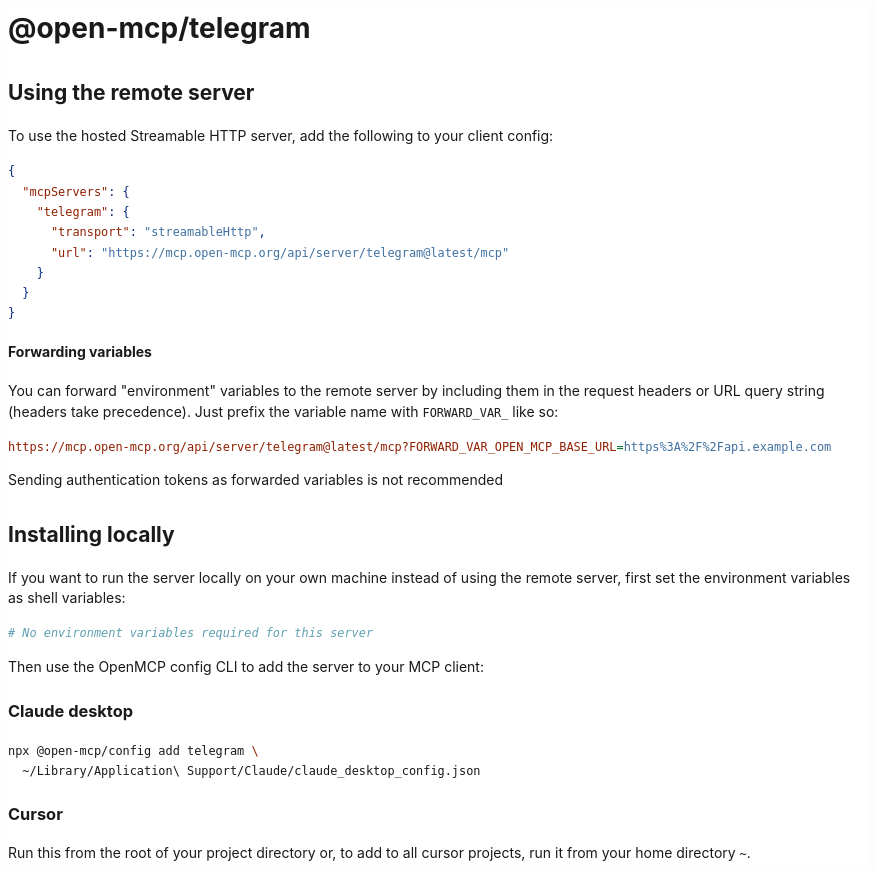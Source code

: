 # @open-mcp/telegram

## Using the remote server

To use the hosted Streamable HTTP server, add the following to your client config:

```json
{
  "mcpServers": {
    "telegram": {
      "transport": "streamableHttp",
      "url": "https://mcp.open-mcp.org/api/server/telegram@latest/mcp"
    }
  }
}
```

#### Forwarding variables

You can forward "environment" variables to the remote server by including them in the request headers or URL query string (headers take precedence). Just prefix the variable name with `FORWARD_VAR_` like so:

```ini
https://mcp.open-mcp.org/api/server/telegram@latest/mcp?FORWARD_VAR_OPEN_MCP_BASE_URL=https%3A%2F%2Fapi.example.com
```

<Callout title="Security" type="warn">
  Sending authentication tokens as forwarded variables is not recommended
</Callout>

## Installing locally

If you want to run the server locally on your own machine instead of using the remote server, first set the environment variables as shell variables:

```bash
# No environment variables required for this server
```

Then use the OpenMCP config CLI to add the server to your MCP client:

### Claude desktop

```bash
npx @open-mcp/config add telegram \
  ~/Library/Application\ Support/Claude/claude_desktop_config.json
```

### Cursor

Run this from the root of your project directory or, to add to all cursor projects, run it from your home directory `~`.
